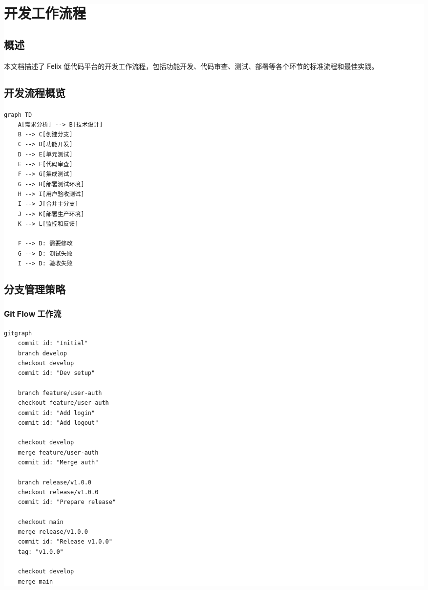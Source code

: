 # 开发工作流程

## 概述

本文档描述了 Felix 低代码平台的开发工作流程，包括功能开发、代码审查、测试、部署等各个环节的标准流程和最佳实践。

## 开发流程概览

```mermaid
graph TD
    A[需求分析] --> B[技术设计]
    B --> C[创建分支]
    C --> D[功能开发]
    D --> E[单元测试]
    E --> F[代码审查]
    F --> G[集成测试]
    G --> H[部署测试环境]
    H --> I[用户验收测试]
    I --> J[合并主分支]
    J --> K[部署生产环境]
    K --> L[监控和反馈]
    
    F --> D: 需要修改
    G --> D: 测试失败
    I --> D: 验收失败
```

## 分支管理策略

### Git Flow 工作流

```mermaid
gitgraph
    commit id: "Initial"
    branch develop
    checkout develop
    commit id: "Dev setup"
    
    branch feature/user-auth
    checkout feature/user-auth
    commit id: "Add login"
    commit id: "Add logout"
    
    checkout develop
    merge feature/user-auth
    commit id: "Merge auth"
    
    branch release/v1.0.0
    checkout release/v1.0.0
    commit id: "Prepare release"
    
    checkout main
    merge release/v1.0.0
    commit id: "Release v1.0.0"
    tag: "v1.0.0"
    
    checkout develop
    merge main
```
